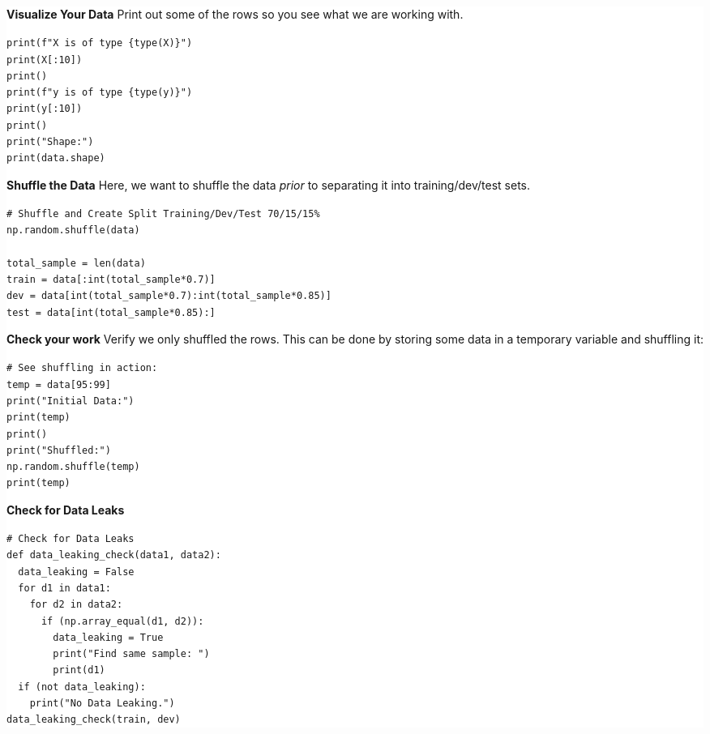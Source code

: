 **Visualize Your Data**
Print out some of the rows so you see what we are working with.
```
print(f"X is of type {type(X)}")
print(X[:10])
print()
print(f"y is of type {type(y)}")
print(y[:10])
print()
print("Shape:")
print(data.shape)
```

**Shuffle the Data**
Here, we want to shuffle the data *prior* to separating it into training/dev/test sets. 
```
# Shuffle and Create Split Training/Dev/Test 70/15/15%
np.random.shuffle(data)

total_sample = len(data)
train = data[:int(total_sample*0.7)]
dev = data[int(total_sample*0.7):int(total_sample*0.85)]
test = data[int(total_sample*0.85):]
```

**Check your work**
Verify we only shuffled the rows. This can be done by storing some data in a temporary variable and shuffling it:
```
# See shuffling in action:
temp = data[95:99]
print("Initial Data:")
print(temp)
print()
print("Shuffled:")
np.random.shuffle(temp)
print(temp)
```

**Check for Data Leaks**
```
# Check for Data Leaks
def data_leaking_check(data1, data2):
  data_leaking = False
  for d1 in data1:
    for d2 in data2:
      if (np.array_equal(d1, d2)):
        data_leaking = True
        print("Find same sample: ")
        print(d1)
  if (not data_leaking):
    print("No Data Leaking.")
data_leaking_check(train, dev)
```
